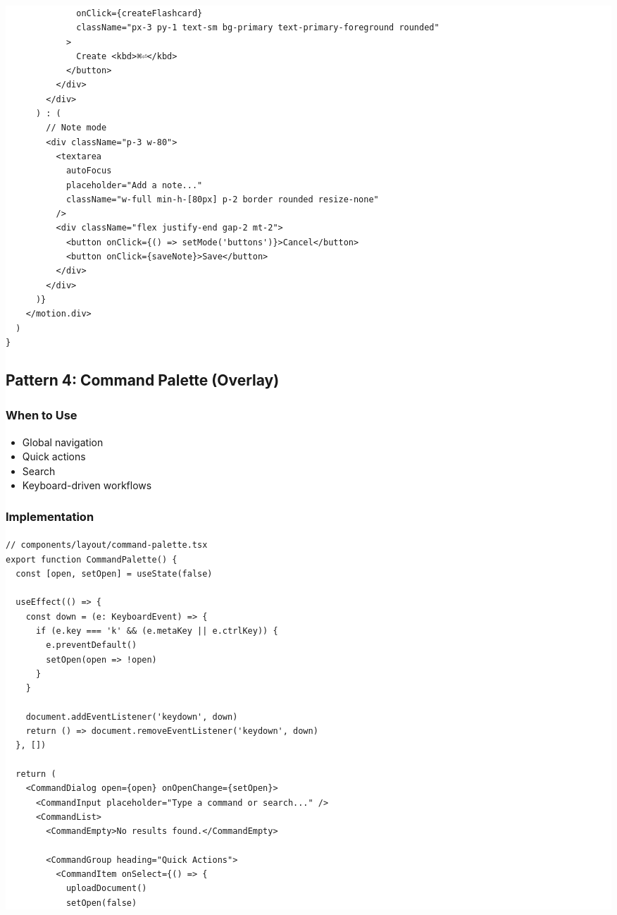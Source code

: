 ```tsx
              onClick={createFlashcard}
              className="px-3 py-1 text-sm bg-primary text-primary-foreground rounded"
            >
              Create <kbd>⌘⏎</kbd>
            </button>
          </div>
        </div>
      ) : (
        // Note mode
        <div className="p-3 w-80">
          <textarea
            autoFocus
            placeholder="Add a note..."
            className="w-full min-h-[80px] p-2 border rounded resize-none"
          />
          <div className="flex justify-end gap-2 mt-2">
            <button onClick={() => setMode('buttons')}>Cancel</button>
            <button onClick={saveNote}>Save</button>
          </div>
        </div>
      )}
    </motion.div>
  )
}
```

## Pattern 4: Command Palette (Overlay)

### When to Use
- Global navigation
- Quick actions
- Search
- Keyboard-driven workflows

### Implementation
```tsx
// components/layout/command-palette.tsx
export function CommandPalette() {
  const [open, setOpen] = useState(false)
  
  useEffect(() => {
    const down = (e: KeyboardEvent) => {
      if (e.key === 'k' && (e.metaKey || e.ctrlKey)) {
        e.preventDefault()
        setOpen(open => !open)
      }
    }
    
    document.addEventListener('keydown', down)
    return () => document.removeEventListener('keydown', down)
  }, [])
  
  return (
    <CommandDialog open={open} onOpenChange={setOpen}>
      <CommandInput placeholder="Type a command or search..." />
      <CommandList>
        <CommandEmpty>No results found.</CommandEmpty>
        
        <CommandGroup heading="Quick Actions">
          <CommandItem onSelect={() => {
            uploadDocument()
            setOpen(false)
```
